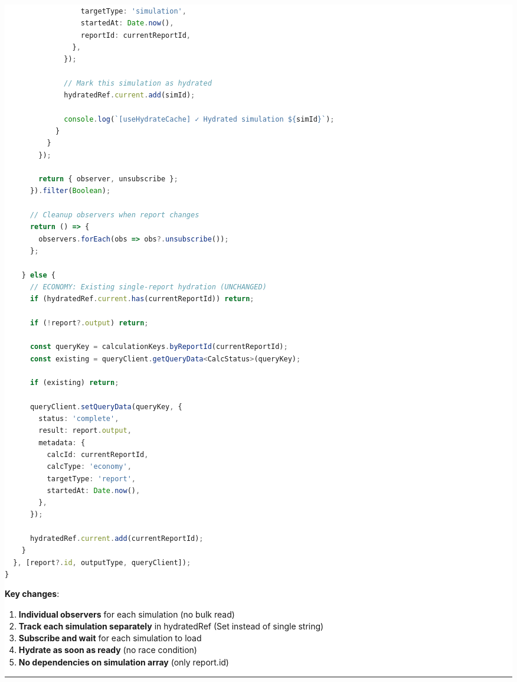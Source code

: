```typescript
                  targetType: 'simulation',
                  startedAt: Date.now(),
                  reportId: currentReportId,
                },
              });

              // Mark this simulation as hydrated
              hydratedRef.current.add(simId);

              console.log(`[useHydrateCache] ✓ Hydrated simulation ${simId}`);
            }
          }
        });

        return { observer, unsubscribe };
      }).filter(Boolean);

      // Cleanup observers when report changes
      return () => {
        observers.forEach(obs => obs?.unsubscribe());
      };

    } else {
      // ECONOMY: Existing single-report hydration (UNCHANGED)
      if (hydratedRef.current.has(currentReportId)) return;

      if (!report?.output) return;

      const queryKey = calculationKeys.byReportId(currentReportId);
      const existing = queryClient.getQueryData<CalcStatus>(queryKey);

      if (existing) return;

      queryClient.setQueryData(queryKey, {
        status: 'complete',
        result: report.output,
        metadata: {
          calcId: currentReportId,
          calcType: 'economy',
          targetType: 'report',
          startedAt: Date.now(),
        },
      });

      hydratedRef.current.add(currentReportId);
    }
  }, [report?.id, outputType, queryClient]);
}
```

**Key changes**:
1. **Individual observers** for each simulation (no bulk read)
2. **Track each simulation separately** in hydratedRef (Set instead of single string)
3. **Subscribe and wait** for each simulation to load
4. **Hydrate as soon as ready** (no race condition)
5. **No dependencies on simulation array** (only report.id)

---